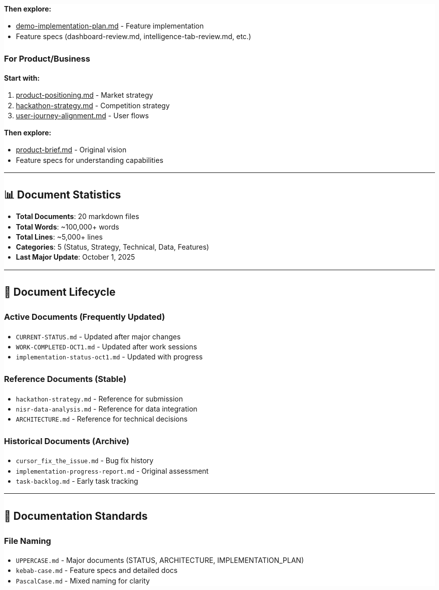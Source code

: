 **Then explore:**
- [demo-implementation-plan.md](./demo-implementation-plan.md) - Feature implementation
- Feature specs (dashboard-review.md, intelligence-tab-review.md, etc.)

### For Product/Business
**Start with:**
1. [product-positioning.md](./product-positioning.md) - Market strategy
2. [hackathon-strategy.md](./hackathon-strategy.md) - Competition strategy
3. [user-journey-alignment.md](./user-journey-alignment.md) - User flows

**Then explore:**
- [product-brief.md](./product-brief.md) - Original vision
- Feature specs for understanding capabilities

---

## 📊 Document Statistics

- **Total Documents**: 20 markdown files
- **Total Words**: ~100,000+ words
- **Total Lines**: ~5,000+ lines
- **Categories**: 5 (Status, Strategy, Technical, Data, Features)
- **Last Major Update**: October 1, 2025

---

## 🔄 Document Lifecycle

### Active Documents (Frequently Updated)
- `CURRENT-STATUS.md` - Updated after major changes
- `WORK-COMPLETED-OCT1.md` - Updated after work sessions
- `implementation-status-oct1.md` - Updated with progress

### Reference Documents (Stable)
- `hackathon-strategy.md` - Reference for submission
- `nisr-data-analysis.md` - Reference for data integration
- `ARCHITECTURE.md` - Reference for technical decisions

### Historical Documents (Archive)
- `cursor_fix_the_issue.md` - Bug fix history
- `implementation-progress-report.md` - Original assessment
- `task-backlog.md` - Early task tracking

---

## 📝 Documentation Standards

### File Naming
- `UPPERCASE.md` - Major documents (STATUS, ARCHITECTURE, IMPLEMENTATION_PLAN)
- `kebab-case.md` - Feature specs and detailed docs
- `PascalCase.md` - Mixed naming for clarity
